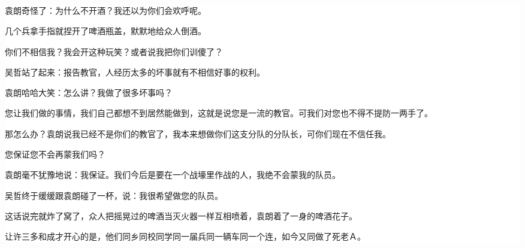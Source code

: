 袁朗奇怪了：为什么不开酒？我还以为你们会欢呼呢。

几个兵拿手指就捏开了啤酒瓶盖，默默地给众人倒酒。

你们不相信我？我会开这种玩笑？或者说我把你们训傻了？

吴哲站了起来：报告教官，人经历太多的坏事就有不相信好事的权利。

袁朗哈哈大笑：怎么讲？我做了很多坏事吗？

您让我们做的事情，我们自己都想不到居然能做到，这就是说您是一流的教官。可我们对您也不得不提防一两手了。

那怎么办？袁朗说我已经不是你们的教官了，我本来想做你们这支分队的分队长，可你们现在不信任我。

您保证您不会再蒙我们吗？

袁朗毫不犹豫地说：我保证。我们今后是要在一个战壕里作战的人，我绝不会蒙我的队员。

吴哲终于缓缓跟袁朗碰了一杯，说：我很希望做您的队员。

这话说完就炸了窝了，众人把摇晃过的啤酒当灭火器一样互相喷着，袁朗着了一身的啤酒花子。

让许三多和成才开心的是，他们同乡同校同学同一届兵同一辆车同一个连，如今又同做了死老Ａ。